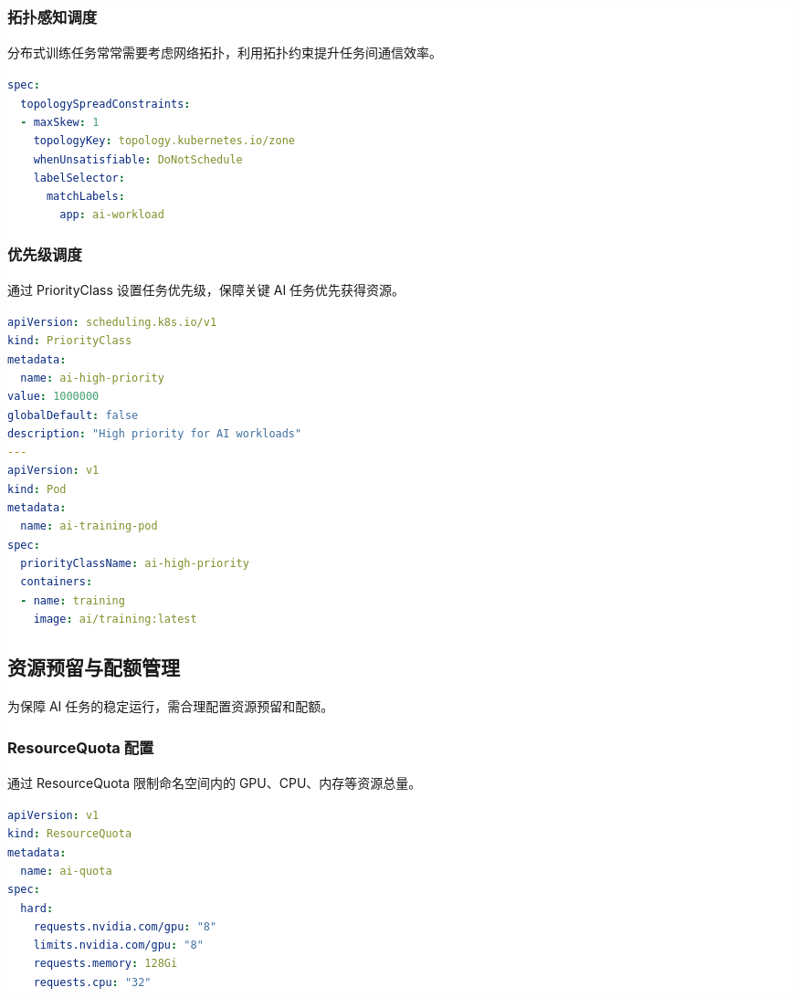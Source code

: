 ### 拓扑感知调度

分布式训练任务常常需要考虑网络拓扑，利用拓扑约束提升任务间通信效率。

```yaml
spec:
  topologySpreadConstraints:
  - maxSkew: 1
    topologyKey: topology.kubernetes.io/zone
    whenUnsatisfiable: DoNotSchedule
    labelSelector:
      matchLabels:
        app: ai-workload
```

### 优先级调度

通过 PriorityClass 设置任务优先级，保障关键 AI 任务优先获得资源。

```yaml
apiVersion: scheduling.k8s.io/v1
kind: PriorityClass
metadata:
  name: ai-high-priority
value: 1000000
globalDefault: false
description: "High priority for AI workloads"
---
apiVersion: v1
kind: Pod
metadata:
  name: ai-training-pod
spec:
  priorityClassName: ai-high-priority
  containers:
  - name: training
    image: ai/training:latest
```

## 资源预留与配额管理

为保障 AI 任务的稳定运行，需合理配置资源预留和配额。

### ResourceQuota 配置

通过 ResourceQuota 限制命名空间内的 GPU、CPU、内存等资源总量。

```yaml
apiVersion: v1
kind: ResourceQuota
metadata:
  name: ai-quota
spec:
  hard:
    requests.nvidia.com/gpu: "8"
    limits.nvidia.com/gpu: "8"
    requests.memory: 128Gi
    requests.cpu: "32"
```
